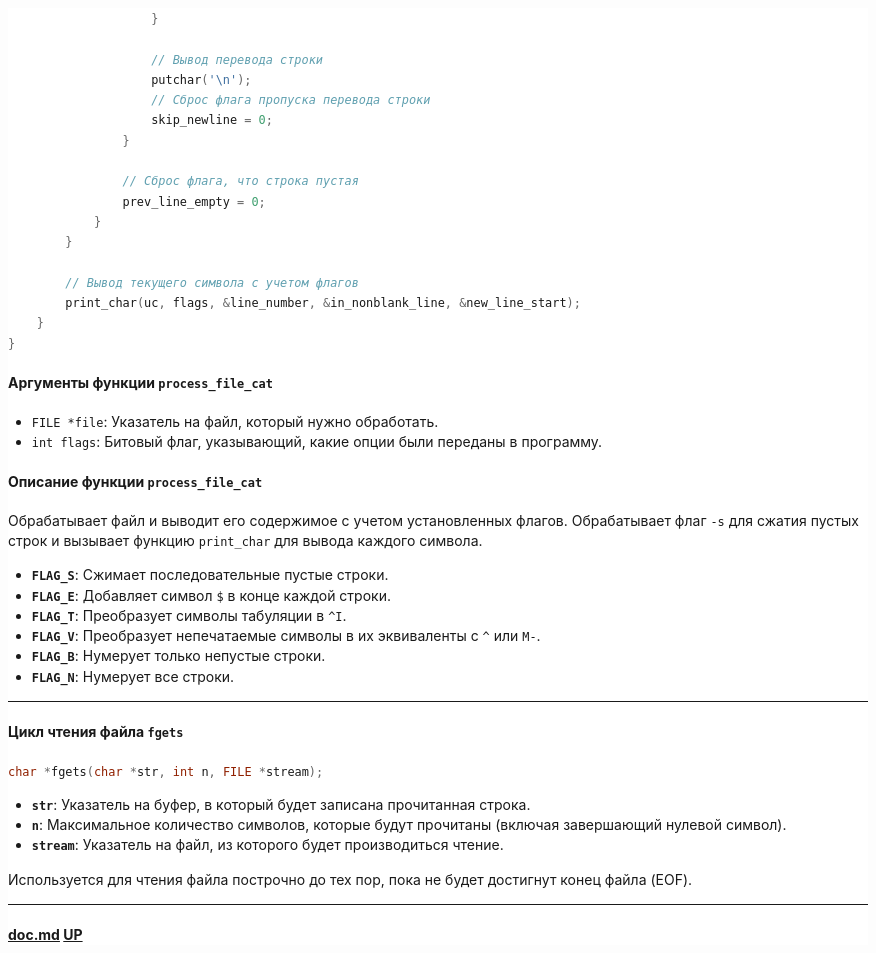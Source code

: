 ```C
                    }

                    // Вывод перевода строки
                    putchar('\n');
                    // Сброс флага пропуска перевода строки
                    skip_newline = 0;
                }

                // Сброс флага, что строка пустая
                prev_line_empty = 0;
            }
        }

        // Вывод текущего символа с учетом флагов
        print_char(uc, flags, &line_number, &in_nonblank_line, &new_line_start);
    }
}
```

#### Аргументы функции `process_file_cat`

- `FILE *file`: Указатель на файл, который нужно обработать.
- `int flags`: Битовый флаг, указывающий, какие опции были переданы в программу.

#### Описание функции `process_file_cat`

Обрабатывает файл и выводит его содержимое с учетом установленных флагов.
Обрабатывает флаг `-s` для сжатия пустых строк и вызывает функцию `print_char` для вывода каждого символа.

- **`FLAG_S`**: Сжимает последовательные пустые строки.
- **`FLAG_E`**: Добавляет символ `$` в конце каждой строки.
- **`FLAG_T`**: Преобразует символы табуляции в `^I`.
- **`FLAG_V`**: Преобразует непечатаемые символы в их эквиваленты с `^` или `M-`.
- **`FLAG_B`**: Нумерует только непустые строки.
- **`FLAG_N`**: Нумерует все строки.

---

#### Цикл чтения файла `fgets`

```C
char *fgets(char *str, int n, FILE *stream);
```

- **`str`**: Указатель на буфер, в который будет записана прочитанная строка.
- **`n`**: Максимальное количество символов, которые будут прочитаны (включая завершающий нулевой символ).
- **`stream`**: Указатель на файл, из которого будет производиться чтение.

Используется для чтения файла построчно до тех пор, пока не будет достигнут конец файла (EOF).

---

#### [doc.md](doc.md) [UP](#up)
